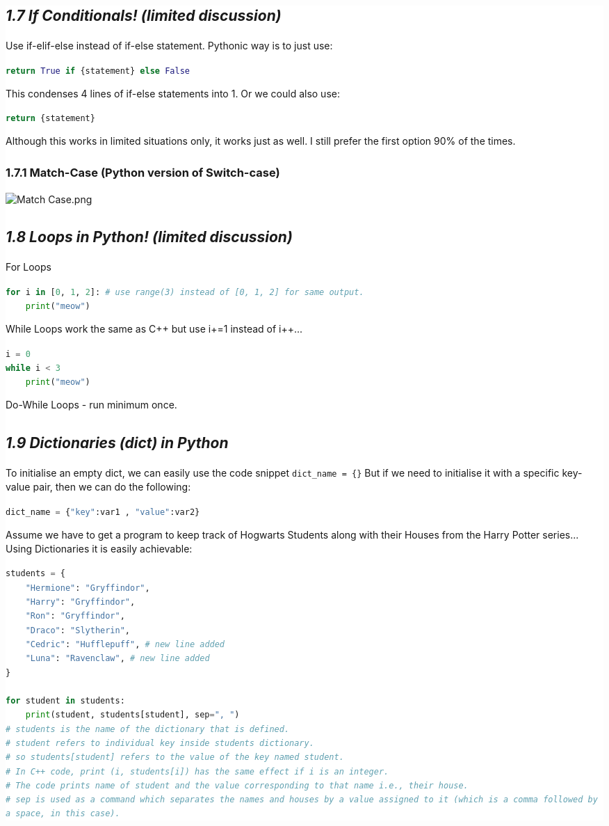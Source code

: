 ## *1.7 If Conditionals! (limited discussion)*
Use if-elif-else instead of if-else statement.
Pythonic way is to just use:
```Python
return True if {statement} else False
```
This condenses 4 lines of if-else statements into 1.
Or we could also use:
```Python
return {statement}
```
Although this works in limited situations only, it works just as well.
I still prefer the first option 90% of the times.

### 1.7.1 Match-Case (Python version of Switch-case)
![Match Case.png](/img/user/Vaulted%20Images/Match%20Case.png)

## *1.8 Loops in Python! (limited discussion)*
For Loops
```Python
for i in [0, 1, 2]: # use range(3) instead of [0, 1, 2] for same output.
	print("meow")
```
While Loops work the same as C++ but use i+=1 instead of i++...
```Python
i = 0
while i < 3
	print("meow")
```
Do-While Loops - run minimum once.

## *1.9 Dictionaries (dict) in Python*
To initialise an empty dict, we can easily use the code snippet `dict_name = {}`
But if we need to initialise it with a specific key-value pair, then we can do the following:
```Python
dict_name = {"key":var1 , "value":var2}
```

Assume we have to get a program to keep track of Hogwarts Students along with their Houses from the Harry Potter series...
Using Dictionaries it is easily achievable:
```Python
students = {
	"Hermione": "Gryffindor",
	"Harry": "Gryffindor",
	"Ron": "Gryffindor",
	"Draco": "Slytherin",
	"Cedric": "Hufflepuff", # new line added
	"Luna": "Ravenclaw", # new line added
}

for student in students:
	print(student, students[student], sep=", ")
# students is the name of the dictionary that is defined.
# student refers to individual key inside students dictionary.
# so students[student] refers to the value of the key named student.
# In C++ code, print (i, students[i]) has the same effect if i is an integer.
# The code prints name of student and the value corresponding to that name i.e., their house.
# sep is used as a command which separates the names and houses by a value assigned to it (which is a comma followed by a space, in this case).
```

